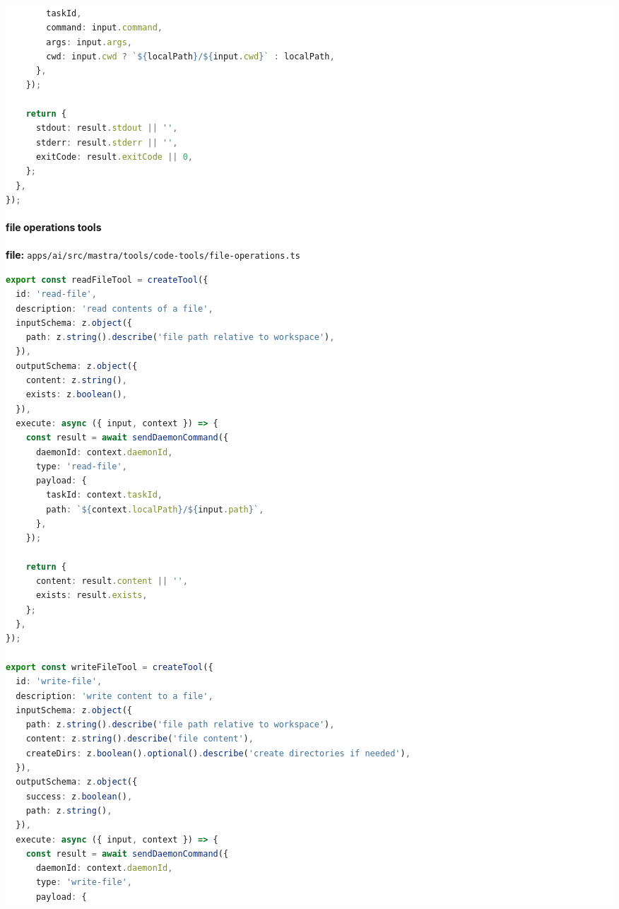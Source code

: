 ```typescript
        taskId,
        command: input.command,
        args: input.args,
        cwd: input.cwd ? `${localPath}/${input.cwd}` : localPath,
      },
    });
    
    return {
      stdout: result.stdout || '',
      stderr: result.stderr || '',
      exitCode: result.exitCode || 0,
    };
  },
});
```

#### file operations tools
**file:** `apps/ai/src/mastra/tools/code-tools/file-operations.ts`
```typescript
export const readFileTool = createTool({
  id: 'read-file',
  description: 'read contents of a file',
  inputSchema: z.object({
    path: z.string().describe('file path relative to workspace'),
  }),
  outputSchema: z.object({
    content: z.string(),
    exists: z.boolean(),
  }),
  execute: async ({ input, context }) => {
    const result = await sendDaemonCommand({
      daemonId: context.daemonId,
      type: 'read-file',
      payload: {
        taskId: context.taskId,
        path: `${context.localPath}/${input.path}`,
      },
    });
    
    return {
      content: result.content || '',
      exists: result.exists,
    };
  },
});

export const writeFileTool = createTool({
  id: 'write-file',
  description: 'write content to a file',
  inputSchema: z.object({
    path: z.string().describe('file path relative to workspace'),
    content: z.string().describe('file content'),
    createDirs: z.boolean().optional().describe('create directories if needed'),
  }),
  outputSchema: z.object({
    success: z.boolean(),
    path: z.string(),
  }),
  execute: async ({ input, context }) => {
    const result = await sendDaemonCommand({
      daemonId: context.daemonId,
      type: 'write-file',
      payload: {
```